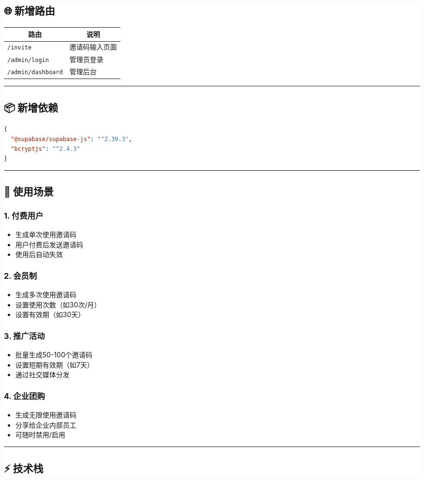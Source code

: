 
## 🌐 新增路由

| 路由 | 说明 |
|------|------|
| `/invite` | 邀请码输入页面 |
| `/admin/login` | 管理员登录 |
| `/admin/dashboard` | 管理后台 |

---

## 📦 新增依赖

```json
{
  "@supabase/supabase-js": "^2.39.3",
  "bcryptjs": "^2.4.3"
}
```

---

## 🎨 使用场景

### 1. 付费用户
- 生成单次使用邀请码
- 用户付费后发送邀请码
- 使用后自动失效

### 2. 会员制
- 生成多次使用邀请码
- 设置使用次数（如30次/月）
- 设置有效期（如30天）

### 3. 推广活动
- 批量生成50-100个邀请码
- 设置短期有效期（如7天）
- 通过社交媒体分发

### 4. 企业团购
- 生成无限使用邀请码
- 分享给企业内部员工
- 可随时禁用/启用

---

## ⚡ 技术栈
